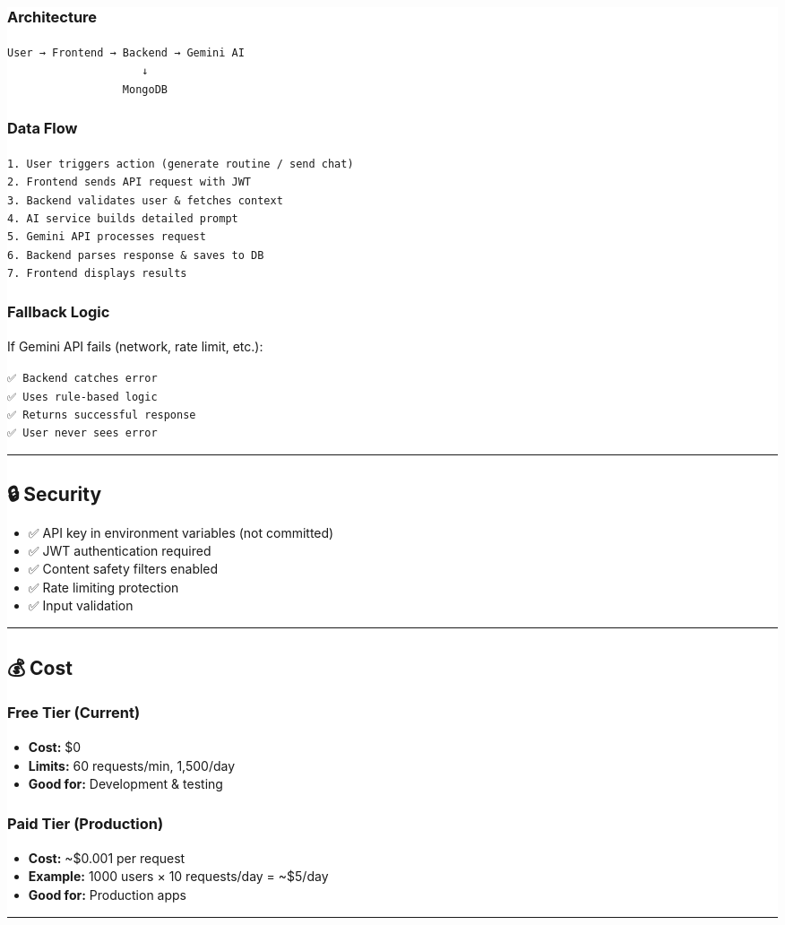 ### Architecture

```
User → Frontend → Backend → Gemini AI
                     ↓
                  MongoDB
```

### Data Flow

```
1. User triggers action (generate routine / send chat)
2. Frontend sends API request with JWT
3. Backend validates user & fetches context
4. AI service builds detailed prompt
5. Gemini API processes request
6. Backend parses response & saves to DB
7. Frontend displays results
```

### Fallback Logic

If Gemini API fails (network, rate limit, etc.):
```
✅ Backend catches error
✅ Uses rule-based logic
✅ Returns successful response
✅ User never sees error
```

---

## 🔒 Security

- ✅ API key in environment variables (not committed)
- ✅ JWT authentication required
- ✅ Content safety filters enabled
- ✅ Rate limiting protection
- ✅ Input validation

---

## 💰 Cost

### Free Tier (Current)
- **Cost:** $0
- **Limits:** 60 requests/min, 1,500/day
- **Good for:** Development & testing

### Paid Tier (Production)
- **Cost:** ~$0.001 per request
- **Example:** 1000 users × 10 requests/day = ~$5/day
- **Good for:** Production apps

---